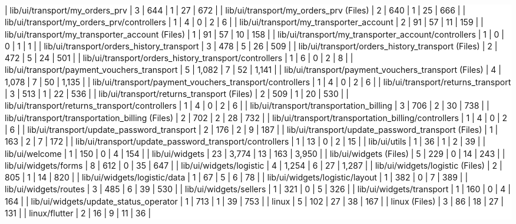 | lib/ui/transport/my_orders_prv | 3 | 644 | 1 | 27 | 672 |
| lib/ui/transport/my_orders_prv (Files) | 2 | 640 | 1 | 25 | 666 |
| lib/ui/transport/my_orders_prv/controllers | 1 | 4 | 0 | 2 | 6 |
| lib/ui/transport/my_transporter_account | 2 | 91 | 57 | 11 | 159 |
| lib/ui/transport/my_transporter_account (Files) | 1 | 91 | 57 | 10 | 158 |
| lib/ui/transport/my_transporter_account/controllers | 1 | 0 | 0 | 1 | 1 |
| lib/ui/transport/orders_history_transport | 3 | 478 | 5 | 26 | 509 |
| lib/ui/transport/orders_history_transport (Files) | 2 | 472 | 5 | 24 | 501 |
| lib/ui/transport/orders_history_transport/controllers | 1 | 6 | 0 | 2 | 8 |
| lib/ui/transport/payment_vouchers_transport | 5 | 1,082 | 7 | 52 | 1,141 |
| lib/ui/transport/payment_vouchers_transport (Files) | 4 | 1,078 | 7 | 50 | 1,135 |
| lib/ui/transport/payment_vouchers_transport/controllers | 1 | 4 | 0 | 2 | 6 |
| lib/ui/transport/returns_transport | 3 | 513 | 1 | 22 | 536 |
| lib/ui/transport/returns_transport (Files) | 2 | 509 | 1 | 20 | 530 |
| lib/ui/transport/returns_transport/controllers | 1 | 4 | 0 | 2 | 6 |
| lib/ui/transport/transportation_billing | 3 | 706 | 2 | 30 | 738 |
| lib/ui/transport/transportation_billing (Files) | 2 | 702 | 2 | 28 | 732 |
| lib/ui/transport/transportation_billing/controllers | 1 | 4 | 0 | 2 | 6 |
| lib/ui/transport/update_password_transport | 2 | 176 | 2 | 9 | 187 |
| lib/ui/transport/update_password_transport (Files) | 1 | 163 | 2 | 7 | 172 |
| lib/ui/transport/update_password_transport/controllers | 1 | 13 | 0 | 2 | 15 |
| lib/ui/utils | 1 | 36 | 1 | 2 | 39 |
| lib/ui/welcome | 1 | 150 | 0 | 4 | 154 |
| lib/ui/widgets | 23 | 3,774 | 13 | 163 | 3,950 |
| lib/ui/widgets (Files) | 5 | 229 | 0 | 14 | 243 |
| lib/ui/widgets/forms | 8 | 612 | 0 | 35 | 647 |
| lib/ui/widgets/logistic | 4 | 1,254 | 6 | 27 | 1,287 |
| lib/ui/widgets/logistic (Files) | 2 | 805 | 1 | 14 | 820 |
| lib/ui/widgets/logistic/data | 1 | 67 | 5 | 6 | 78 |
| lib/ui/widgets/logistic/layout | 1 | 382 | 0 | 7 | 389 |
| lib/ui/widgets/routes | 3 | 485 | 6 | 39 | 530 |
| lib/ui/widgets/sellers | 1 | 321 | 0 | 5 | 326 |
| lib/ui/widgets/transport | 1 | 160 | 0 | 4 | 164 |
| lib/ui/widgets/update_status_operator | 1 | 713 | 1 | 39 | 753 |
| linux | 5 | 102 | 27 | 38 | 167 |
| linux (Files) | 3 | 86 | 18 | 27 | 131 |
| linux/flutter | 2 | 16 | 9 | 11 | 36 |